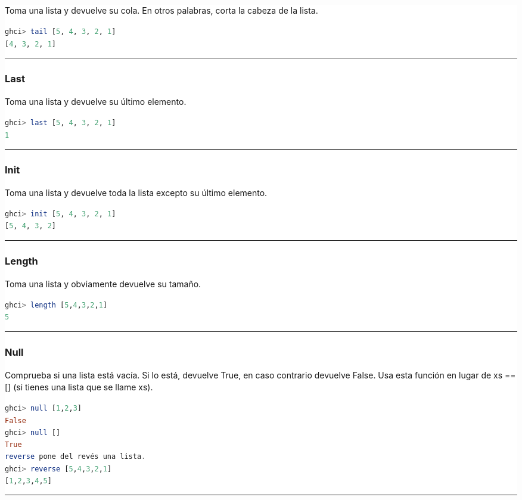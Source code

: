 Toma una lista y devuelve su cola. En otros palabras,  corta la cabeza de la lista.

```haskell
ghci> tail [5, 4, 3, 2, 1]
[4, 3, 2, 1]
```

----

### Last

Toma una lista y devuelve su último elemento.

```haskell
ghci> last [5, 4, 3, 2, 1]
1
```

----

### Init

Toma una lista y devuelve toda la lista excepto su último elemento.

```haskell
ghci> init [5, 4, 3, 2, 1]
[5, 4, 3, 2]
```

----

### Length

Toma una lista y obviamente devuelve su tamaño.

```haskell
ghci> length [5,4,3,2,1]
5
```

----

### Null

Comprueba si una lista está vacía. Si lo está, devuelve True, en caso contrario devuelve False. Usa esta función en lugar de xs == [] (si tienes una lista que se llame xs).

```haskell
ghci> null [1,2,3]
False
ghci> null []
True
reverse pone del revés una lista.
ghci> reverse [5,4,3,2,1]
[1,2,3,4,5]
```
----
